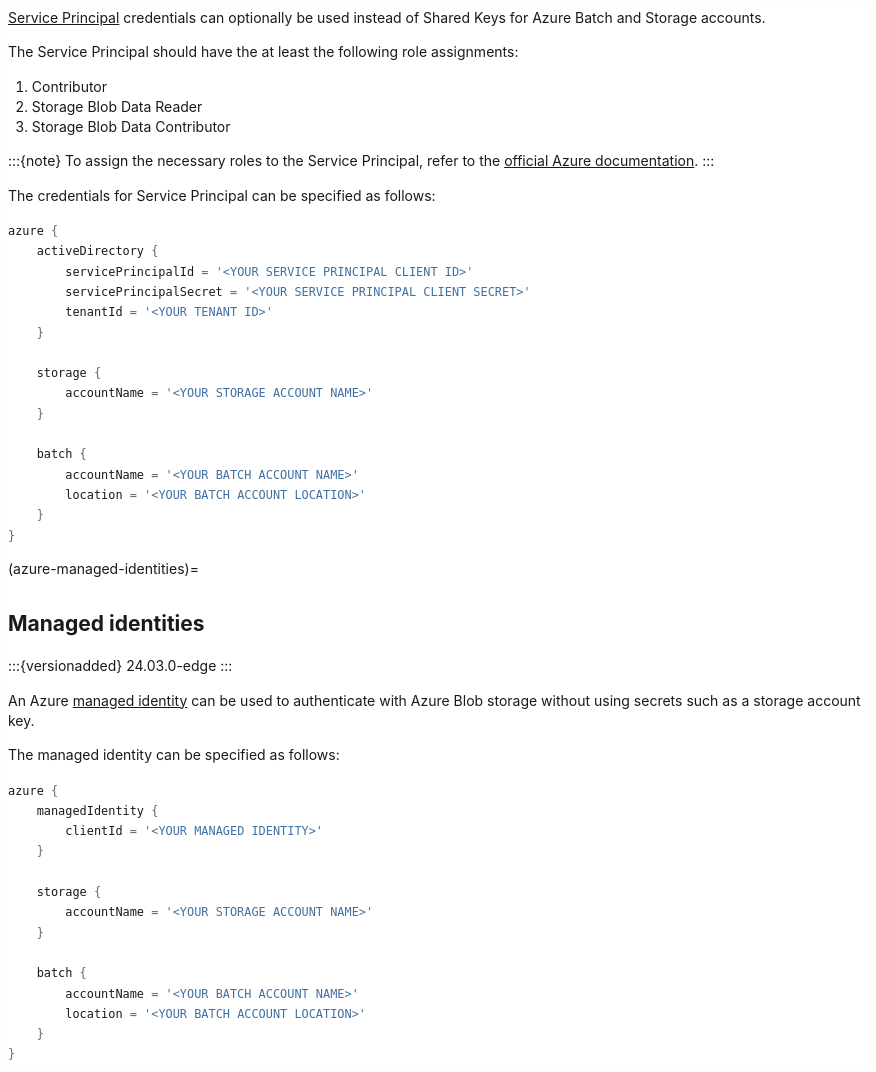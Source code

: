 [Service Principal](https://learn.microsoft.com/en-us/azure/active-directory/develop/howto-create-service-principal-portal) credentials can optionally be used instead of Shared Keys for Azure Batch and Storage accounts.

The Service Principal should have the at least the following role assignments:

1. Contributor
2. Storage Blob Data Reader
3. Storage Blob Data Contributor

:::{note}
To assign the necessary roles to the Service Principal, refer to the [official Azure documentation](https://learn.microsoft.com/en-us/azure/role-based-access-control/role-assignments-portal?tabs=current).
:::

The credentials for Service Principal can be specified as follows:

```groovy
azure {
    activeDirectory {
        servicePrincipalId = '<YOUR SERVICE PRINCIPAL CLIENT ID>'
        servicePrincipalSecret = '<YOUR SERVICE PRINCIPAL CLIENT SECRET>'
        tenantId = '<YOUR TENANT ID>'
    }

    storage {
        accountName = '<YOUR STORAGE ACCOUNT NAME>'
    }

    batch {
        accountName = '<YOUR BATCH ACCOUNT NAME>'
        location = '<YOUR BATCH ACCOUNT LOCATION>'
    }
}
```

(azure-managed-identities)=

## Managed identities

:::{versionadded} 24.03.0-edge
:::

An Azure [managed identity](https://learn.microsoft.com/en-us/entra/identity/managed-identities-azure-resources/overview) can be used to authenticate with Azure Blob storage without using secrets such as a storage account key.

The managed identity can be specified as follows:

```groovy
azure {
    managedIdentity {
        clientId = '<YOUR MANAGED IDENTITY>'
    }

    storage {
        accountName = '<YOUR STORAGE ACCOUNT NAME>'
    }

    batch {
        accountName = '<YOUR BATCH ACCOUNT NAME>'
        location = '<YOUR BATCH ACCOUNT LOCATION>'
    }
}
```
